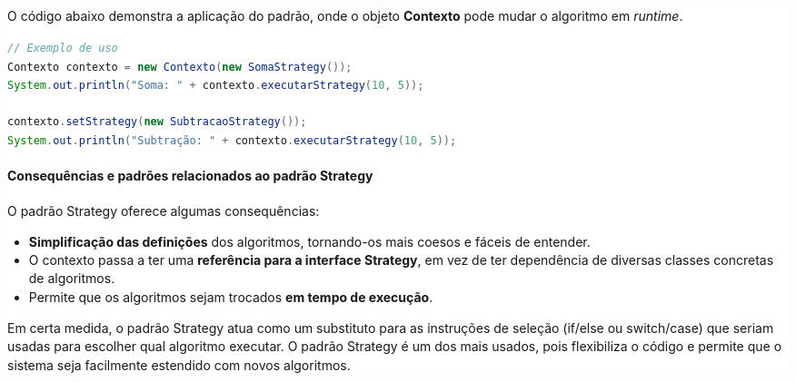 O código abaixo demonstra a aplicação do padrão, onde o objeto **Contexto** pode mudar o algoritmo em *runtime*.

```java
// Exemplo de uso
Contexto contexto = new Contexto(new SomaStrategy());
System.out.println("Soma: " + contexto.executarStrategy(10, 5));

contexto.setStrategy(new SubtracaoStrategy());
System.out.println("Subtração: " + contexto.executarStrategy(10, 5));
```

#### Consequências e padrões relacionados ao padrão Strategy

O padrão Strategy oferece algumas consequências:

  - **Simplificação das definições** dos algoritmos, tornando-os mais coesos e fáceis de entender.
  - O contexto passa a ter uma **referência para a interface Strategy**, em vez de ter dependência de diversas classes concretas de algoritmos.
  - Permite que os algoritmos sejam trocados **em tempo de execução**.

Em certa medida, o padrão Strategy atua como um substituto para as instruções de seleção (if/else ou switch/case) que seriam usadas para escolher qual algoritmo executar. O padrão Strategy é um dos mais usados, pois flexibiliza o código e permite que o sistema seja facilmente estendido com novos algoritmos.